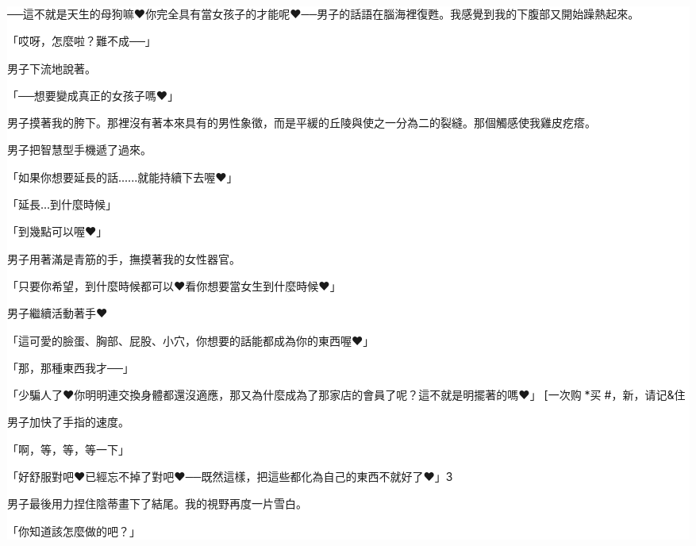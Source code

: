 ──這不就是天生的母狗嘛♥你完全具有當女孩子的才能呢♥──男子的話語在腦海裡復甦。我感覺到我的下腹部又開始躁熱起來。



「哎呀，怎麼啦？難不成──」



男子下流地說著。



「──想要變成真正的女孩子嗎♥」



男子摸著我的胯下。那裡沒有著本來具有的男性象徵，而是平緩的丘陵與使之一分為二的裂縫。那個觸感使我雞皮疙瘩。



男子把智慧型手機遞了過來。



「如果你想要延長的話......就能持續下去喔♥」



「延長...到什麼時候」



「到幾點可以喔♥」



男子用著滿是青筋的手，撫摸著我的女性器官。



「只要你希望，到什麼時候都可以♥看你想要當女生到什麼時候♥」



男子繼續活動著手♥



「這可愛的臉蛋、胸部、屁股、小穴，你想要的話能都成為你的東西喔♥」



「那，那種東西我才──」



「少騙人了♥你明明連交換身體都還沒適應，那又為什麼成為了那家店的會員了呢？這不就是明擺著的嗎♥」 [一次购 *买 #，新，请记&住



男子加快了手指的速度。



「啊，等，等，等一下」



「好舒服對吧♥已經忘不掉了對吧♥──既然這樣，把這些都化為自己的東西不就好了♥」3



男子最後用力捏住陰蒂畫下了結尾。我的視野再度一片雪白。



「你知道該怎麼做的吧？」

